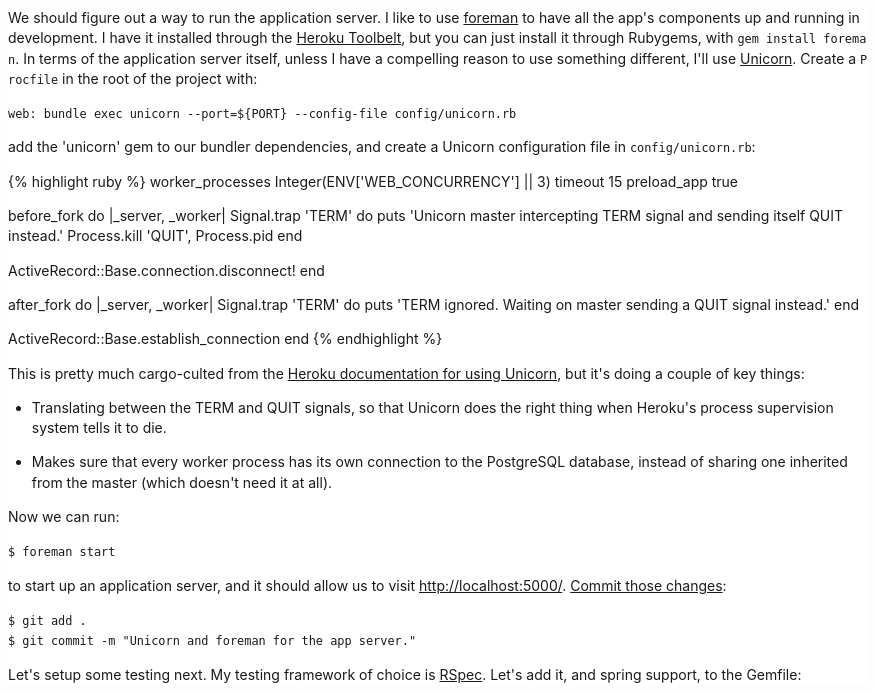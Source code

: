 We should figure out a way to run the application server. I like to use
[foreman][] to have all the app's components up and running in development. I
have it installed through the [Heroku Toolbelt][], but you can just install it
through Rubygems, with `gem install foreman`. In terms of the application
server itself, unless I have a compelling reason to use something different,
I'll use [Unicorn][]. Create a `Procfile` in the root of the project with:

    web: bundle exec unicorn --port=${PORT} --config-file config/unicorn.rb

add the 'unicorn' gem to our bundler dependencies, and create a Unicorn
configuration file in `config/unicorn.rb`:

{% highlight ruby %}
worker_processes Integer(ENV['WEB_CONCURRENCY'] || 3)
timeout 15
preload_app true

before_fork do |_server, _worker|
  Signal.trap 'TERM' do
    puts 'Unicorn master intercepting TERM signal and sending itself QUIT instead.'
    Process.kill 'QUIT', Process.pid
  end

  ActiveRecord::Base.connection.disconnect!
end

after_fork do |_server, _worker|
  Signal.trap 'TERM' do
    puts 'TERM ignored. Waiting on master sending a QUIT signal instead.'
  end

  ActiveRecord::Base.establish_connection
end
{% endhighlight %}

This is pretty much cargo-culted from the [Heroku documentation for using
Unicorn](https://devcenter.heroku.com/articles/rails-unicorn), but it's doing a
couple of key things:

* Translating between the TERM and QUIT signals, so that Unicorn does the right
  thing when Heroku's process supervision system tells it to die.

* Makes sure that every worker process has its own connection to the PostgreSQL
  database, instead of sharing one inherited from the master (which doesn't
  need it at all).

Now we can run:

    $ foreman start

to start up an application server, and it should allow us to visit
<http://localhost:5000/>. [Commit those changes](https://github.com/mathie/perspectives/commit/1c4eb1152695e21e7323ec19516b59f24261bbe6):

    $ git add .
    $ git commit -m "Unicorn and foreman for the app server."

Let's setup some testing next. My testing framework of choice is [RSpec][].
Let's add it, and spring support, to the Gemfile:


[42release]: http://weblog.rubyonrails.org/2014/12/19/Rails-4-2-final/
[OmniFocus]: https://www.omnigroup.com/omnifocus/
[RSpec]: https://relishapp.com/rspec
[Homebrew]: http://brew.sh
[rbenv]: https://github.com/sstephenson/rbenv
[rvm]: https://rvm.io
[ruby-build]: https://github.com/sstephenson/ruby-build
[heroku toolbelt]: https://toolbelt.heroku.com
[Guard]: http://guardgem.org
[Bootstrap]: http://getbootstrap.com
[Unicorn]: http://unicorn.bogomips.org
[foreman]: http://theforeman.org